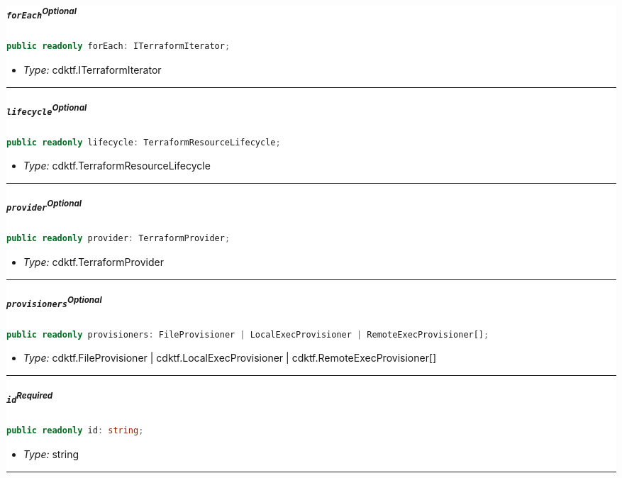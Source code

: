 
##### `forEach`<sup>Optional</sup> <a name="forEach" id="@cdktf/provider-boundary.accountOidc.AccountOidc.property.forEach"></a>

```typescript
public readonly forEach: ITerraformIterator;
```

- *Type:* cdktf.ITerraformIterator

---

##### `lifecycle`<sup>Optional</sup> <a name="lifecycle" id="@cdktf/provider-boundary.accountOidc.AccountOidc.property.lifecycle"></a>

```typescript
public readonly lifecycle: TerraformResourceLifecycle;
```

- *Type:* cdktf.TerraformResourceLifecycle

---

##### `provider`<sup>Optional</sup> <a name="provider" id="@cdktf/provider-boundary.accountOidc.AccountOidc.property.provider"></a>

```typescript
public readonly provider: TerraformProvider;
```

- *Type:* cdktf.TerraformProvider

---

##### `provisioners`<sup>Optional</sup> <a name="provisioners" id="@cdktf/provider-boundary.accountOidc.AccountOidc.property.provisioners"></a>

```typescript
public readonly provisioners: FileProvisioner | LocalExecProvisioner | RemoteExecProvisioner[];
```

- *Type:* cdktf.FileProvisioner | cdktf.LocalExecProvisioner | cdktf.RemoteExecProvisioner[]

---

##### `id`<sup>Required</sup> <a name="id" id="@cdktf/provider-boundary.accountOidc.AccountOidc.property.id"></a>

```typescript
public readonly id: string;
```

- *Type:* string

---
